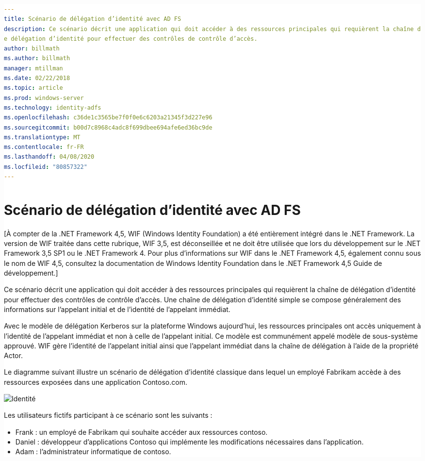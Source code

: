 ```yaml
---
title: Scénario de délégation d’identité avec AD FS
description: Ce scénario décrit une application qui doit accéder à des ressources principales qui requièrent la chaîne de délégation d’identité pour effectuer des contrôles de contrôle d’accès.
author: billmath
ms.author: billmath
manager: mtillman
ms.date: 02/22/2018
ms.topic: article
ms.prod: windows-server
ms.technology: identity-adfs
ms.openlocfilehash: c36de1c3565be7f0f0e6c6203a21345f3d227e96
ms.sourcegitcommit: b00d7c8968c4adc8f699dbee694afe6ed36bc9de
ms.translationtype: MT
ms.contentlocale: fr-FR
ms.lasthandoff: 04/08/2020
ms.locfileid: "80857322"
---
```

# <a name="identity-delegation-scenario-with-ad-fs"></a>Scénario de délégation d’identité avec AD FS


[À compter de la .NET Framework 4,5, WIF (Windows Identity Foundation) a été entièrement intégré dans le .NET Framework. La version de WIF traitée dans cette rubrique, WIF 3,5, est déconseillée et ne doit être utilisée que lors du développement sur le .NET Framework 3,5 SP1 ou le .NET Framework 4. Pour plus d’informations sur WIF dans le .NET Framework 4,5, également connu sous le nom de WIF 4,5, consultez la documentation de Windows Identity Foundation dans le .NET Framework 4,5 Guide de développement.] 

Ce scénario décrit une application qui doit accéder à des ressources principales qui requièrent la chaîne de délégation d’identité pour effectuer des contrôles de contrôle d’accès. Une chaîne de délégation d’identité simple se compose généralement des informations sur l’appelant initial et de l’identité de l’appelant immédiat.

Avec le modèle de délégation Kerberos sur la plateforme Windows aujourd’hui, les ressources principales ont accès uniquement à l’identité de l’appelant immédiat et non à celle de l’appelant initial. Ce modèle est communément appelé modèle de sous-système approuvé. WIF gère l’identité de l’appelant initial ainsi que l’appelant immédiat dans la chaîne de délégation à l’aide de la propriété Actor.

Le diagramme suivant illustre un scénario de délégation d’identité classique dans lequel un employé Fabrikam accède à des ressources exposées dans une application Contoso.com.

![Identité](media/ad-fs-identity-delegation/id1.png)

Les utilisateurs fictifs participant à ce scénario sont les suivants :

- Frank : un employé de Fabrikam qui souhaite accéder aux ressources contoso.
- Daniel : développeur d’applications Contoso qui implémente les modifications nécessaires dans l’application.
- Adam : l’administrateur informatique de contoso.

